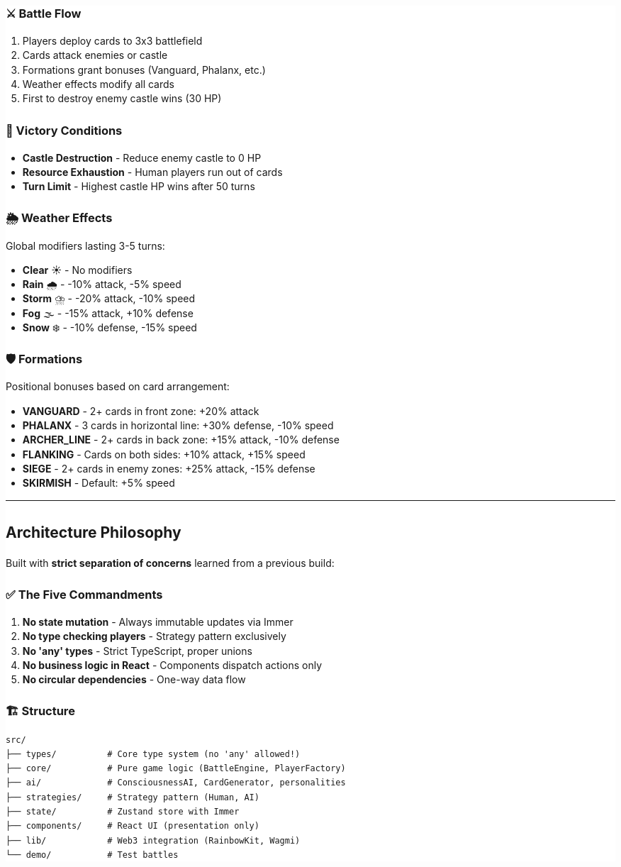 ### ⚔️ Battle Flow

1. Players deploy cards to 3x3 battlefield
2. Cards attack enemies or castle
3. Formations grant bonuses (Vanguard, Phalanx, etc.)
4. Weather effects modify all cards
5. First to destroy enemy castle wins (30 HP)

### 🎲 Victory Conditions

- **Castle Destruction** - Reduce enemy castle to 0 HP
- **Resource Exhaustion** - Human players run out of cards
- **Turn Limit** - Highest castle HP wins after 50 turns

### 🌦️ Weather Effects

Global modifiers lasting 3-5 turns:
- **Clear** ☀️ - No modifiers
- **Rain** 🌧️ - -10% attack, -5% speed
- **Storm** ⛈️ - -20% attack, -10% speed
- **Fog** 🌫️ - -15% attack, +10% defense
- **Snow** ❄️ - -10% defense, -15% speed

### 🛡️ Formations

Positional bonuses based on card arrangement:
- **VANGUARD** - 2+ cards in front zone: +20% attack
- **PHALANX** - 3 cards in horizontal line: +30% defense, -10% speed
- **ARCHER_LINE** - 2+ cards in back zone: +15% attack, -10% defense
- **FLANKING** - Cards on both sides: +10% attack, +15% speed
- **SIEGE** - 2+ cards in enemy zones: +25% attack, -15% defense
- **SKIRMISH** - Default: +5% speed

---

## Architecture Philosophy

Built with **strict separation of concerns** learned from a previous build:

### ✅ The Five Commandments

1. **No state mutation** - Always immutable updates via Immer
2. **No type checking players** - Strategy pattern exclusively
3. **No 'any' types** - Strict TypeScript, proper unions
4. **No business logic in React** - Components dispatch actions only
5. **No circular dependencies** - One-way data flow

### 🏗️ Structure

```
src/
├── types/          # Core type system (no 'any' allowed!)
├── core/           # Pure game logic (BattleEngine, PlayerFactory)
├── ai/             # ConsciousnessAI, CardGenerator, personalities
├── strategies/     # Strategy pattern (Human, AI)
├── state/          # Zustand store with Immer
├── components/     # React UI (presentation only)
├── lib/            # Web3 integration (RainbowKit, Wagmi)
└── demo/           # Test battles
```
